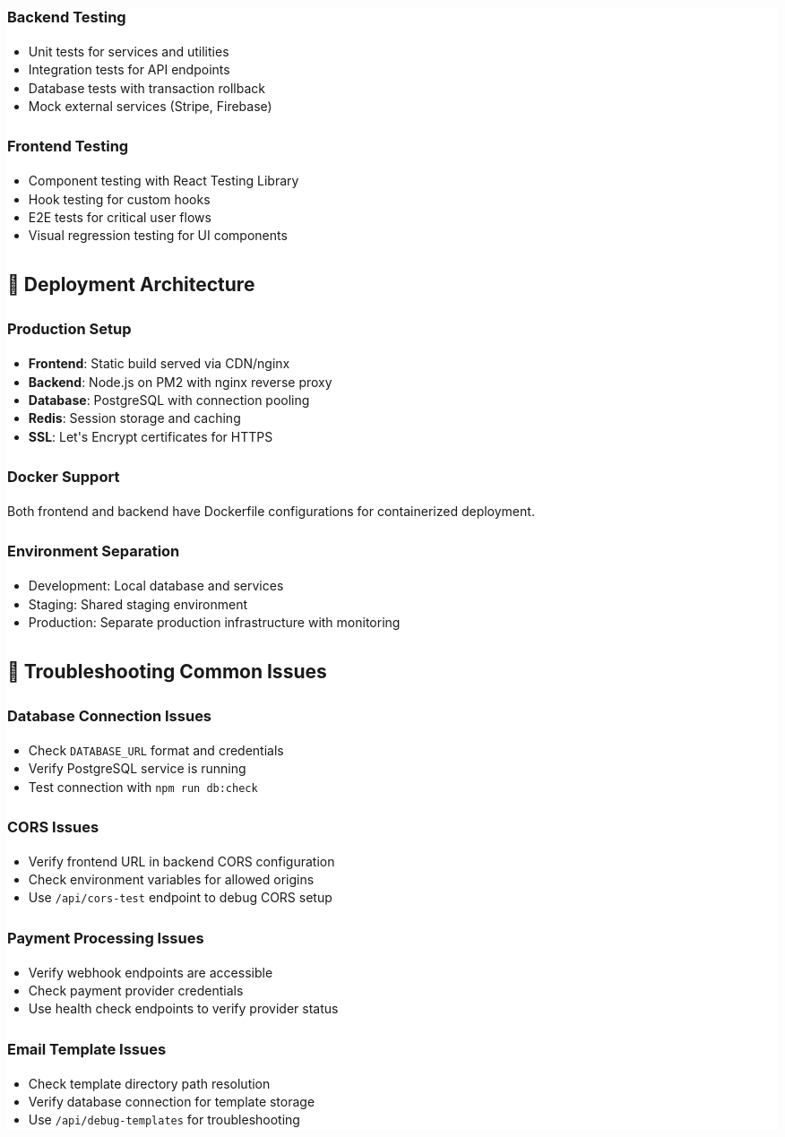### Backend Testing
- Unit tests for services and utilities
- Integration tests for API endpoints  
- Database tests with transaction rollback
- Mock external services (Stripe, Firebase)

### Frontend Testing
- Component testing with React Testing Library
- Hook testing for custom hooks
- E2E tests for critical user flows
- Visual regression testing for UI components

## 🚀 Deployment Architecture

### Production Setup
- **Frontend**: Static build served via CDN/nginx
- **Backend**: Node.js on PM2 with nginx reverse proxy
- **Database**: PostgreSQL with connection pooling
- **Redis**: Session storage and caching
- **SSL**: Let's Encrypt certificates for HTTPS

### Docker Support
Both frontend and backend have Dockerfile configurations for containerized deployment.

### Environment Separation
- Development: Local database and services
- Staging: Shared staging environment
- Production: Separate production infrastructure with monitoring

## 🔧 Troubleshooting Common Issues

### Database Connection Issues
- Check `DATABASE_URL` format and credentials
- Verify PostgreSQL service is running
- Test connection with `npm run db:check`

### CORS Issues
- Verify frontend URL in backend CORS configuration
- Check environment variables for allowed origins
- Use `/api/cors-test` endpoint to debug CORS setup

### Payment Processing Issues
- Verify webhook endpoints are accessible
- Check payment provider credentials
- Use health check endpoints to verify provider status

### Email Template Issues
- Check template directory path resolution
- Verify database connection for template storage
- Use `/api/debug-templates` for troubleshooting
